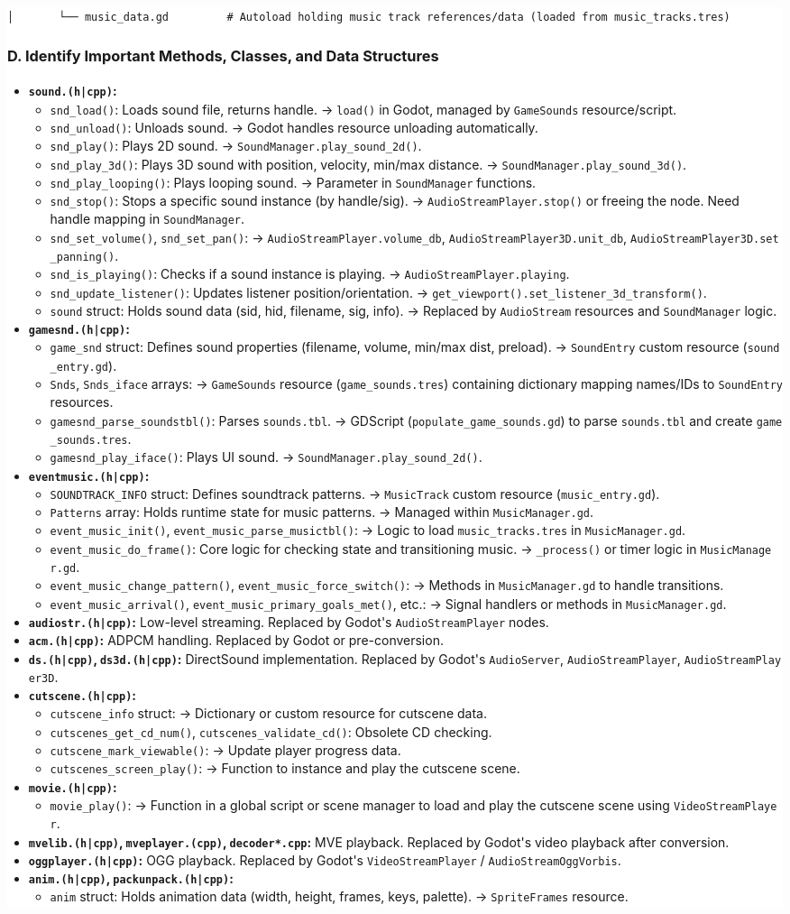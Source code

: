 ```
│       └── music_data.gd         # Autoload holding music track references/data (loaded from music_tracks.tres)
```

### D. Identify Important Methods, Classes, and Data Structures

*   **`sound.(h|cpp)`:**
    *   `snd_load()`: Loads sound file, returns handle. -> `load()` in Godot, managed by `GameSounds` resource/script.
    *   `snd_unload()`: Unloads sound. -> Godot handles resource unloading automatically.
    *   `snd_play()`: Plays 2D sound. -> `SoundManager.play_sound_2d()`.
    *   `snd_play_3d()`: Plays 3D sound with position, velocity, min/max distance. -> `SoundManager.play_sound_3d()`.
    *   `snd_play_looping()`: Plays looping sound. -> Parameter in `SoundManager` functions.
    *   `snd_stop()`: Stops a specific sound instance (by handle/sig). -> `AudioStreamPlayer.stop()` or freeing the node. Need handle mapping in `SoundManager`.
    *   `snd_set_volume()`, `snd_set_pan()`: -> `AudioStreamPlayer.volume_db`, `AudioStreamPlayer3D.unit_db`, `AudioStreamPlayer3D.set_panning()`.
    *   `snd_is_playing()`: Checks if a sound instance is playing. -> `AudioStreamPlayer.playing`.
    *   `snd_update_listener()`: Updates listener position/orientation. -> `get_viewport().set_listener_3d_transform()`.
    *   `sound` struct: Holds sound data (sid, hid, filename, sig, info). -> Replaced by `AudioStream` resources and `SoundManager` logic.
*   **`gamesnd.(h|cpp)`:**
    *   `game_snd` struct: Defines sound properties (filename, volume, min/max dist, preload). -> `SoundEntry` custom resource (`sound_entry.gd`).
    *   `Snds`, `Snds_iface` arrays: -> `GameSounds` resource (`game_sounds.tres`) containing dictionary mapping names/IDs to `SoundEntry` resources.
    *   `gamesnd_parse_soundstbl()`: Parses `sounds.tbl`. -> GDScript (`populate_game_sounds.gd`) to parse `sounds.tbl` and create `game_sounds.tres`.
    *   `gamesnd_play_iface()`: Plays UI sound. -> `SoundManager.play_sound_2d()`.
*   **`eventmusic.(h|cpp)`:**
    *   `SOUNDTRACK_INFO` struct: Defines soundtrack patterns. -> `MusicTrack` custom resource (`music_entry.gd`).
    *   `Patterns` array: Holds runtime state for music patterns. -> Managed within `MusicManager.gd`.
    *   `event_music_init()`, `event_music_parse_musictbl()`: -> Logic to load `music_tracks.tres` in `MusicManager.gd`.
    *   `event_music_do_frame()`: Core logic for checking state and transitioning music. -> `_process()` or timer logic in `MusicManager.gd`.
    *   `event_music_change_pattern()`, `event_music_force_switch()`: -> Methods in `MusicManager.gd` to handle transitions.
    *   `event_music_arrival()`, `event_music_primary_goals_met()`, etc.: -> Signal handlers or methods in `MusicManager.gd`.
*   **`audiostr.(h|cpp)`:** Low-level streaming. Replaced by Godot's `AudioStreamPlayer` nodes.
*   **`acm.(h|cpp)`:** ADPCM handling. Replaced by Godot or pre-conversion.
*   **`ds.(h|cpp)`, `ds3d.(h|cpp)`:** DirectSound implementation. Replaced by Godot's `AudioServer`, `AudioStreamPlayer`, `AudioStreamPlayer3D`.
*   **`cutscene.(h|cpp)`:**
    *   `cutscene_info` struct: -> Dictionary or custom resource for cutscene data.
    *   `cutscenes_get_cd_num()`, `cutscenes_validate_cd()`: Obsolete CD checking.
    *   `cutscene_mark_viewable()`: -> Update player progress data.
    *   `cutscenes_screen_play()`: -> Function to instance and play the cutscene scene.
*   **`movie.(h|cpp)`:**
    *   `movie_play()`: -> Function in a global script or scene manager to load and play the cutscene scene using `VideoStreamPlayer`.
*   **`mvelib.(h|cpp)`, `mveplayer.(cpp)`, `decoder*.cpp`:** MVE playback. Replaced by Godot's video playback after conversion.
*   **`oggplayer.(h|cpp)`:** OGG playback. Replaced by Godot's `VideoStreamPlayer` / `AudioStreamOggVorbis`.
*   **`anim.(h|cpp)`, `packunpack.(h|cpp)`:**
    *   `anim` struct: Holds animation data (width, height, frames, keys, palette). -> `SpriteFrames` resource.